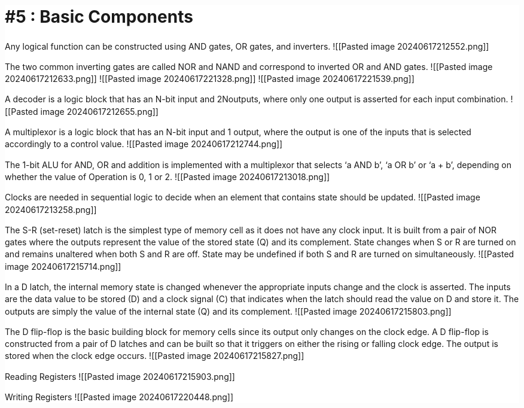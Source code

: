 # #5 : Basic Components
Any logical function can be constructed using AND gates, OR gates, and inverters.
![[Pasted image 20240617212552.png]]

The two common inverting gates are called NOR and NAND and correspond to inverted OR and AND gates.
![[Pasted image 20240617212633.png]]
![[Pasted image 20240617221328.png]]
![[Pasted image 20240617221539.png]]

A decoder is a logic block that has an N-bit input and 2Noutputs, where only one output is asserted for each input combination.
![[Pasted image 20240617212655.png]]

A multiplexor is a logic block that has an N-bit input and 1 output, where the output is one of the inputs that is selected accordingly to a control value.
![[Pasted image 20240617212744.png]]

The 1-bit ALU for AND, OR and addition is implemented with a multiplexor that selects ‘a AND b’, ‘a OR b’ or ‘a + b’, depending on whether the value of Operation is 0, 1 or 2.
![[Pasted image 20240617213018.png]]

Clocks are needed in sequential logic to decide when an element that contains state should be updated.
![[Pasted image 20240617213258.png]]

The S-R (set-reset) latch is the simplest type of memory cell as it does not have any clock input. It is built from a pair of NOR gates where the outputs represent the value of the stored state (Q) and its complement. State changes when S or R are turned on and remains unaltered when both S and R are off. State may be undefined if both S and R are turned on simultaneously.
![[Pasted image 20240617215714.png]]

In a D latch, the internal memory state is changed whenever the appropriate inputs change and the clock is asserted. The inputs are the data value to be stored (D) and a clock signal (C) that indicates when the latch should read the value on D and store it. The outputs are simply the value of the internal state (Q) and its complement.
![[Pasted image 20240617215803.png]]

The D flip-flop is the basic building block for memory cells since its output only changes on the clock edge. A D flip-flop is constructed from a pair of D latches and can be built so that it triggers on either the rising or falling clock edge. The output is stored when the clock edge occurs.
![[Pasted image 20240617215827.png]]

Reading Registers
![[Pasted image 20240617215903.png]]

Writing Registers
![[Pasted image 20240617220448.png]]
